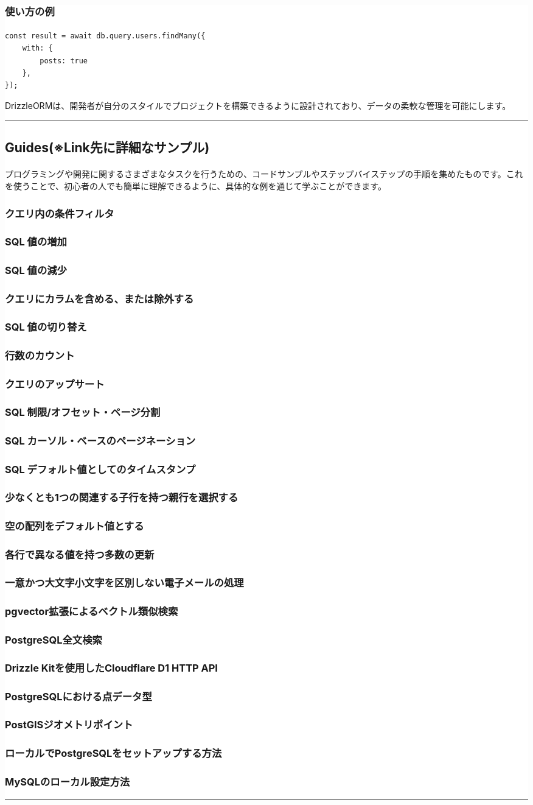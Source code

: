 

### 使い方の例


```
const result = await db.query.users.findMany({
	with: {
		posts: true
	},
});

```


DrizzleORMは、開発者が自分のスタイルでプロジェクトを構築できるように設計されており、データの柔軟な管理を可能にします。

---

## Guides(※Link先に詳細なサンプル)

プログラミングや開発に関するさまざまなタスクを行うための、コードサンプルやステップバイステップの手順を集めたものです。これを使うことで、初心者の人でも簡単に理解できるように、具体的な例を通じて学ぶことができます。

### クエリ内の条件フィルタ
### SQL 値の増加
### SQL 値の減少
### クエリにカラムを含める、または除外する
### SQL 値の切り替え
### 行数のカウント
### クエリのアップサート
### SQL 制限/オフセット・ページ分割
### SQL カーソル・ベースのページネーション
### SQL デフォルト値としてのタイムスタンプ
### 少なくとも1つの関連する子行を持つ親行を選択する
### 空の配列をデフォルト値とする
### 各行で異なる値を持つ多数の更新
### 一意かつ大文字小文字を区別しない電子メールの処理
### pgvector拡張によるベクトル類似検索
### PostgreSQL全文検索
### Drizzle Kitを使用したCloudflare D1 HTTP API
### PostgreSQLにおける点データ型
### PostGISジオメトリポイント
### ローカルでPostgreSQLをセットアップする方法
### MySQLのローカル設定方法

---